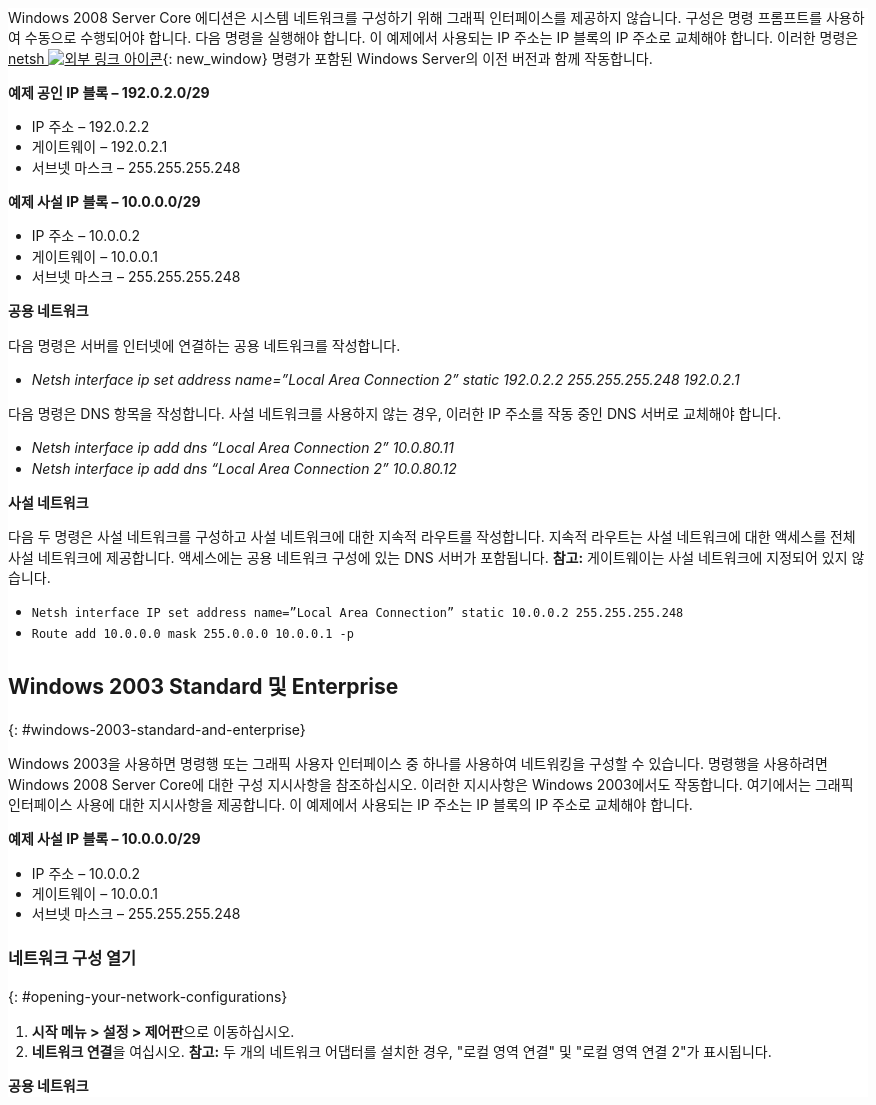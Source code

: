 Windows 2008 Server Core 에디션은 시스템 네트워크를 구성하기 위해 그래픽 인터페이스를 제공하지 않습니다. 구성은 명령 프롬프트를 사용하여 수동으로 수행되어야 합니다. 다음 명령을 실행해야 합니다. 이 예제에서 사용되는 IP 주소는 IP 블록의 IP 주소로 교체해야 합니다. 이러한 명령은 [netsh ![외부 링크 아이콘](../../icons/launch-glyph.svg "외부 링크 아이콘")](https://docs.microsoft.com/en-us/previous-versions/tn-archive/bb490939(v=technet.10)){: new_window} 명령가 포함된 Windows Server의 이전 버전과 함께 작동합니다.

**예제 공인 IP 블록 – 192.0.2.0/29**

* IP 주소 – 192.0.2.2
* 게이트웨이 – 192.0.2.1
* 서브넷 마스크 – 255.255.255.248

**예제 사설 IP 블록 – 10.0.0.0/29**

* IP 주소 – 10.0.0.2
* 게이트웨이 – 10.0.0.1
* 서브넷 마스크 – 255.255.255.248

**공용 네트워크**

다음 명령은 서버를 인터넷에 연결하는 공용 네트워크를 작성합니다.

* *Netsh interface ip set address name=”Local Area Connection 2” static 192.0.2.2 255.255.255.248 192.0.2.1*

다음 명령은 DNS 항목을 작성합니다. 사설 네트워크를 사용하지 않는 경우, 이러한 IP 주소를 작동 중인 DNS 서버로 교체해야 합니다.

* *Netsh interface ip add dns “Local Area Connection 2” 10.0.80.11*
* *Netsh interface ip add dns “Local Area Connection 2” 10.0.80.12*

**사설 네트워크**

다음 두 명령은 사설 네트워크를 구성하고 사설 네트워크에 대한 지속적 라우트를 작성합니다. 지속적 라우트는 사설 네트워크에 대한 액세스를 전체 사설 네트워크에 제공합니다. 액세스에는 공용 네트워크 구성에 있는 DNS 서버가 포함됩니다. **참고:** 게이트웨이는 사설 네트워크에 지정되어 있지 않습니다.

* `Netsh interface IP set address name=”Local Area Connection” static 10.0.0.2 255.255.255.248`
* `Route add 10.0.0.0 mask 255.0.0.0 10.0.0.1 -p`

## Windows 2003 Standard 및 Enterprise
{: #windows-2003-standard-and-enterprise}

Windows 2003을 사용하면 명령행 또는 그래픽 사용자 인터페이스 중 하나를 사용하여 네트워킹을 구성할 수 있습니다. 명령행을 사용하려면 Windows 2008 Server Core에 대한 구성 지시사항을 참조하십시오. 이러한 지시사항은 Windows 2003에서도 작동합니다. 여기에서는 그래픽 인터페이스 사용에 대한 지시사항을 제공합니다. 이 예제에서 사용되는 IP 주소는 IP 블록의 IP 주소로 교체해야 합니다. 

**예제 사설 IP 블록 – 10.0.0.0/29**

* IP 주소 – 10.0.0.2
* 게이트웨이 – 10.0.0.1
* 서브넷 마스크 – 255.255.255.248

### 네트워크 구성 열기
{: #opening-your-network-configurations}

1. **시작 메뉴 > 설정 > 제어판**으로 이동하십시오. 
2. **네트워크 연결**을 여십시오.
   **참고:** 두 개의 네트워크 어댑터를 설치한 경우, "로컬 영역 연결" 및 "로컬 영역 연결 2"가 표시됩니다. 

**공용 네트워크**
